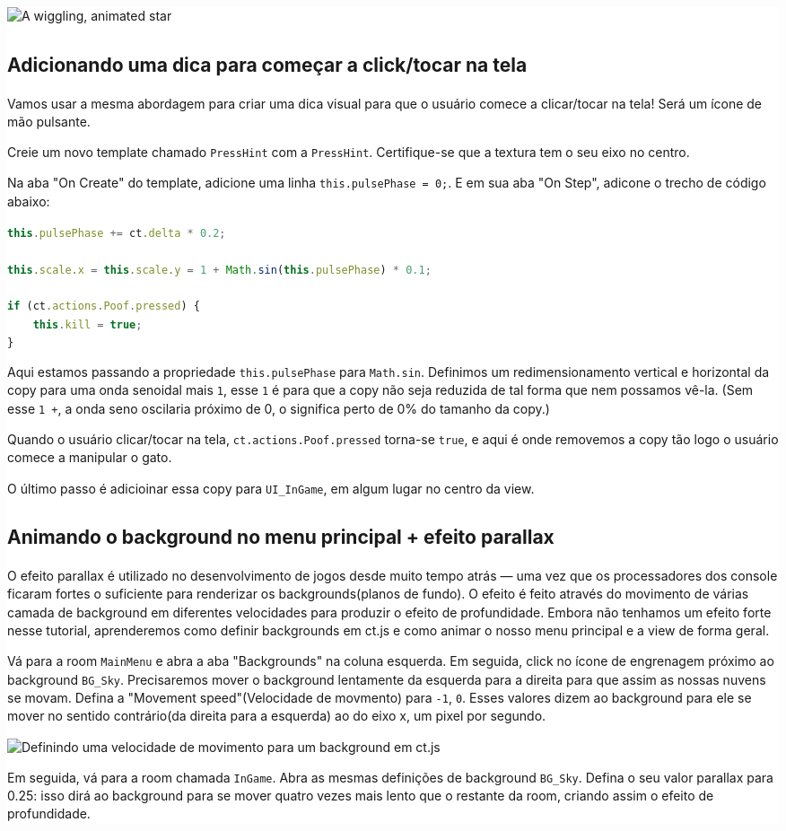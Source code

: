 ![A wiggling, animated star](./../images/tutorials/tutJettyCat_StarWiggle.gif)

## Adicionando uma dica para começar a click/tocar na tela

Vamos usar a mesma abordagem para criar uma dica visual para que o usuário comece a clicar/tocar na tela! Será um ícone de mão pulsante.

Creie um novo template chamado `PressHint` com a `PressHint`. Certifique-se que a textura tem o seu eixo no centro.

Na aba "On Create" do template, adicione uma linha `this.pulsePhase = 0;`. E em sua aba "On Step", adicone o trecho de código abaixo:

```js
this.pulsePhase += ct.delta * 0.2;

this.scale.x = this.scale.y = 1 + Math.sin(this.pulsePhase) * 0.1;

if (ct.actions.Poof.pressed) {
    this.kill = true;
}
```

Aqui estamos passando a propriedade `this.pulsePhase` para `Math.sin`. Definimos um redimensionamento vertical e horizontal da copy para uma onda senoidal mais `1`, esse `1` é para que a copy não seja reduzida de tal forma que nem possamos vê-la. (Sem esse `1 +`, a onda seno oscilaria próximo de 0, o significa perto de 0% do tamanho da copy.)

Quando o usuário clicar/tocar na tela, `ct.actions.Poof.pressed` torna-se `true`, e aqui é onde removemos a copy tão logo o usuário comece a manipular o gato.

O último passo é adicioinar essa copy para `UI_InGame`, em algum lugar no centro da view.

## Animando o background no menu principal + efeito parallax

O efeito parallax é utilizado no desenvolvimento de jogos desde muito tempo atrás — uma vez que os processadores dos console ficaram fortes o suficiente para renderizar os backgrounds(planos de fundo). O efeito é feito através do movimento de várias camada de background em diferentes velocidades para produzir o efeito de profundidade. Embora não tenhamos um efeito forte nesse tutorial, aprenderemos como definir backgrounds em ct.js e como animar o nosso menu principal e a view de forma geral.

Vá para a room `MainMenu` e abra a aba "Backgrounds" na coluna esquerda. Em seguida, click no ícone de engrenagem próximo ao background `BG_Sky`. Precisaremos mover o background lentamente da esquerda para a direita para que assim as nossas nuvens se movam. Defina a "Movement speed"(Velocidade de movmento) para `-1`, `0`. Esses valores dizem ao background para ele se mover no sentido contrário(da direita para a esquerda) ao do eixo x, um pixel por segundo.

![Definindo uma velocidade de movimento para um background em ct.js](./../images/tutorials/tutJettyCat_32.png)

Em seguida, vá para a room chamada `InGame`. Abra as mesmas definições de background `BG_Sky`. Defina o seu valor parallax para 0.25:  isso dirá ao background para se mover quatro vezes mais lento que o restante da room, criando assim o efeito de profundidade.
